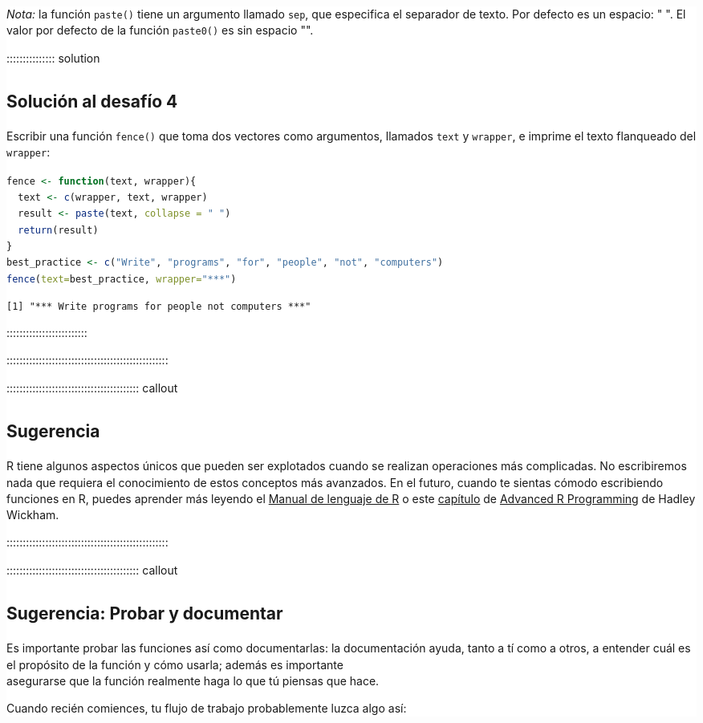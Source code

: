 *Nota:* la función `paste()` tiene un argumento llamado `sep`, que especifica
el separador de texto. Por defecto es un espacio: " ". El valor por defecto de la función
`paste0()` es sin espacio "".

:::::::::::::::  solution

## Solución al desafío 4

Escribir una función `fence()` que toma dos vectores como argumentos, llamados
`text` y `wrapper`, e imprime el texto flanqueado del `wrapper`:


```r
fence <- function(text, wrapper){
  text <- c(wrapper, text, wrapper)
  result <- paste(text, collapse = " ")
  return(result)
}
best_practice <- c("Write", "programs", "for", "people", "not", "computers")
fence(text=best_practice, wrapper="***")
```

```{.output}
[1] "*** Write programs for people not computers ***"
```

:::::::::::::::::::::::::

::::::::::::::::::::::::::::::::::::::::::::::::::

:::::::::::::::::::::::::::::::::::::::::  callout

## Sugerencia

R tiene algunos aspectos únicos que pueden ser explotados cuando se realizan
operaciones más complicadas. No escribiremos nada que requiera el conocimiento de estos
conceptos más avanzados. En el futuro, cuando te sientas cómodo escribiendo funciones
en R, puedes aprender más leyendo el
[Manual de lenguaje de R][man] o este [capítulo] de
[Advanced R Programming][adv-r] de Hadley Wickham.


::::::::::::::::::::::::::::::::::::::::::::::::::

:::::::::::::::::::::::::::::::::::::::::  callout

## Sugerencia: Probar y documentar

Es importante probar las funciones así como documentarlas:
la documentación ayuda, tanto a tí como a otros, a entender cuál es el propósito
de la función y cómo usarla; además es importante  
asegurarse que la función realmente haga
lo que tú piensas que hace.

Cuando recién comiences, tu flujo de trabajo probablemente luzca
algo así:


[man]: https://cran.r-project.org/doc/manuals/r-release/R-lang.html#Environment-objects
[capítulo]: https://adv-r.had.co.nz/Environments.html
[adv-r]: https://adv-r.had.co.nz/
[roxygen2]: https://cran.r-project.org/web/packages/roxygen2/vignettes/rd.html
[testthat]: https://r-pkgs.had.co.nz/tests.html